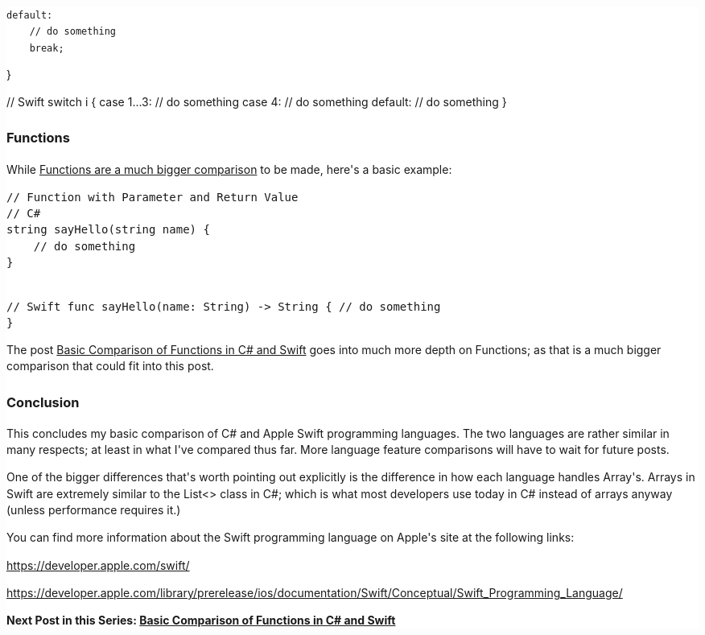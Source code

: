     default:
        // do something
        break;
}

// Swift
switch i {
    case 1...3:
        // do something
    case 4:
        // do something
    default:
        // do something
}</pre>
<h3>Functions</h3>
<p>While <a href="/post/2014/06/07/Basic-Comparison-of-Functions-in-C-and-Apple-Swift-Programming-Language">Functions are a much bigger comparison</a> to be made, here's a basic example:</p>
<pre class="brush: c-sharp; first-line: 1; tab-size: 4; toolbar: false; ">// Function with Parameter and Return Value
// C#
string sayHello(string name) {
    // do something
}

// Swift
func sayHello(name: String) -&gt; String {
    // do something
}</pre>
<p>The post <a href="/post/2014/06/07/Basic-Comparison-of-Functions-in-C-and-Apple-Swift-Programming-Language">Basic Comparison of Functions in C# and Swift</a> goes into much more depth on Functions; as that is a much bigger comparison that could fit into this post.</p>
<h3>Conclusion</h3>
<p>This concludes my basic comparison of C# and Apple Swift programming languages. The two languages are rather similar in many respects; at least in what I've compared thus far. More language feature comparisons will have to wait for future posts.</p>
<p>One of the bigger differences that's worth pointing out explicitly is the difference in how each language handles Array's. Arrays in Swift are extremely similar to the List&lt;&gt; class in C#; which is what most developers use today in C# instead of arrays anyway (unless performance requires it.)</p>
<p>You can find more information about the Swift programming language on Apple's site at the following links:</p>
<p><a href="https://developer.apple.com/swift/">https://developer.apple.com/swift/</a></p>
<p><a href="https://developer.apple.com/library/prerelease/ios/documentation/Swift/Conceptual/Swift_Programming_Language/">https://developer.apple.com/library/prerelease/ios/documentation/Swift/Conceptual/Swift_Programming_Language/</a></p>
<p><strong>Next Post in this Series: <a href="/post/2014/06/07/Basic-Comparison-of-Functions-in-C-and-Apple-Swift-Programming-Language">Basic Comparison of Functions in C# and Swift</a></strong></p>
